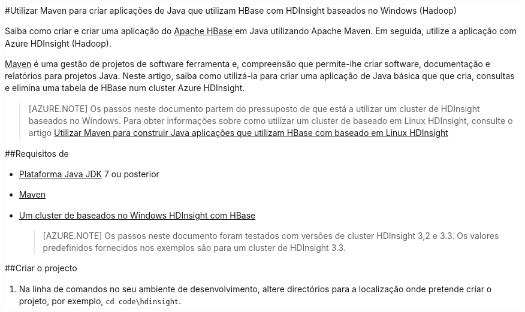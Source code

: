 <properties
pageTitle="Criar uma aplicação de HBase utilizando Maven e implementar para HDInsight baseados no Windows | Microsoft Azure"
description="Saiba como utilizar Apache Maven para criar uma aplicação baseada em Java HBase Apache, em seguida, implementá-lo a um cluster de baseados no Windows Azure HDInsight."
services="hdinsight"
documentationCenter=""
authors="Blackmist"
manager="jhubbard"
editor="cgronlun"
tags="azure-portal"/>

<tags
ms.service="hdinsight"
ms.workload="big-data"
ms.tgt_pltfrm="na"
ms.devlang="na"
ms.topic="article"
ms.date="10/03/2016"
ms.author="larryfr"/>

#<a name="use-maven-to-build-java-applications-that-use-hbase-with-windows-based-hdinsight-hadoop"></a>Utilizar Maven para criar aplicações de Java que utilizam HBase com HDInsight baseados no Windows (Hadoop)

Saiba como criar e criar uma aplicação do [Apache HBase](http://hbase.apache.org/) em Java utilizando Apache Maven. Em seguida, utilize a aplicação com Azure HDInsight (Hadoop).

[Maven](http://maven.apache.org/) é uma gestão de projetos de software ferramenta e, compreensão que permite-lhe criar software, documentação e relatórios para projetos Java. Neste artigo, saiba como utilizá-la para criar uma aplicação de Java básica que que cria, consultas e elimina uma tabela de HBase num cluster Azure HDInsight.

> [AZURE.NOTE] Os passos neste documento partem do pressuposto de que está a utilizar um cluster de HDInsight baseados no Windows. Para obter informações sobre como utilizar um cluster de baseado em Linux HDInsight, consulte o artigo [Utilizar Maven para construir Java aplicações que utilizam HBase com baseado em Linux HDInsight](hdinsight-hbase-build-java-maven-linux.md)

##<a name="requirements"></a>Requisitos de

* [Plataforma Java JDK](http://www.oracle.com/technetwork/java/javase/downloads/index.html) 7 ou posterior

* [Maven](http://maven.apache.org/)


* [Um cluster de baseados no Windows HDInsight com HBase](hdinsight-hbase-tutorial-get-started.md#create-hbase-cluster)


    > [AZURE.NOTE] Os passos neste documento foram testados com versões de cluster HDInsight 3,2 e 3.3. Os valores predefinidos fornecidos nos exemplos são para um cluster de HDInsight 3.3.

##<a name="create-the-project"></a>Criar o projecto

1. Na linha de comandos no seu ambiente de desenvolvimento, altere directórios para a localização onde pretende criar o projeto, por exemplo, `cd code\hdinsight`.
